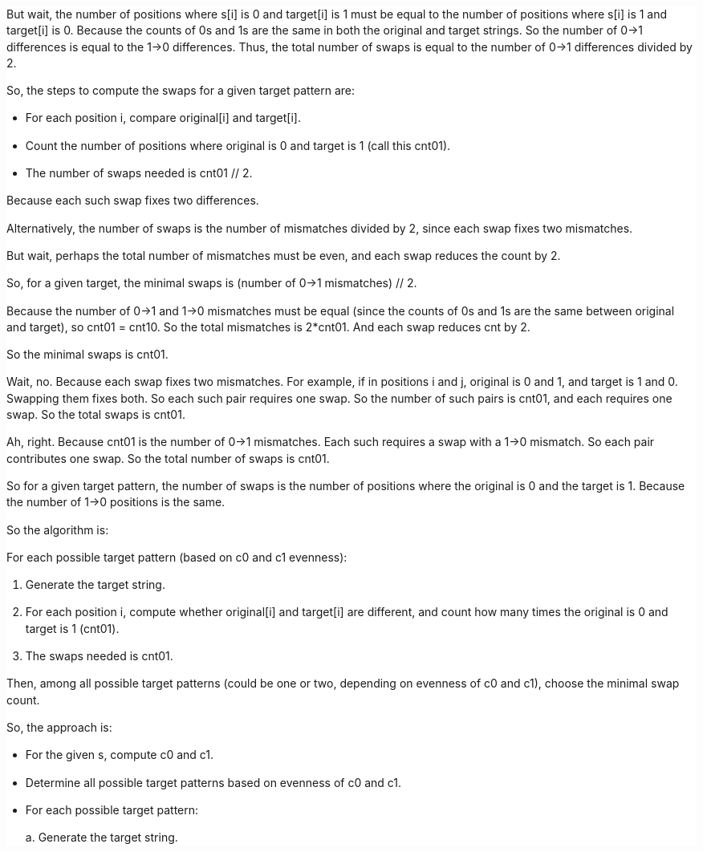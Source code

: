 But wait, the number of positions where s[i] is 0 and target[i] is 1 must be equal to the number of positions where s[i] is 1 and target[i] is 0. Because the counts of 0s and 1s are the same in both the original and target strings. So the number of 0→1 differences is equal to the 1→0 differences. Thus, the total number of swaps is equal to the number of 0→1 differences divided by 2.

So, the steps to compute the swaps for a given target pattern are:

- For each position i, compare original[i] and target[i].

- Count the number of positions where original is 0 and target is 1 (call this cnt01).

- The number of swaps needed is cnt01 // 2.

Because each such swap fixes two differences.

Alternatively, the number of swaps is the number of mismatches divided by 2, since each swap fixes two mismatches.

But wait, perhaps the total number of mismatches must be even, and each swap reduces the count by 2.

So, for a given target, the minimal swaps is (number of 0→1 mismatches) // 2.

Because the number of 0→1 and 1→0 mismatches must be equal (since the counts of 0s and 1s are the same between original and target), so cnt01 = cnt10. So the total mismatches is 2*cnt01. And each swap reduces cnt by 2.

So the minimal swaps is cnt01.

Wait, no. Because each swap fixes two mismatches. For example, if in positions i and j, original is 0 and 1, and target is 1 and 0. Swapping them fixes both. So each such pair requires one swap. So the number of such pairs is cnt01, and each requires one swap. So the total swaps is cnt01.

Ah, right. Because cnt01 is the number of 0→1 mismatches. Each such requires a swap with a 1→0 mismatch. So each pair contributes one swap. So the total number of swaps is cnt01.

So for a given target pattern, the number of swaps is the number of positions where the original is 0 and the target is 1. Because the number of 1→0 positions is the same.

So the algorithm is:

For each possible target pattern (based on c0 and c1 evenness):

1. Generate the target string.

2. For each position i, compute whether original[i] and target[i] are different, and count how many times the original is 0 and target is 1 (cnt01).

3. The swaps needed is cnt01.

Then, among all possible target patterns (could be one or two, depending on evenness of c0 and c1), choose the minimal swap count.

So, the approach is:

- For the given s, compute c0 and c1.

- Determine all possible target patterns based on evenness of c0 and c1.

- For each possible target pattern:

   a. Generate the target string.
